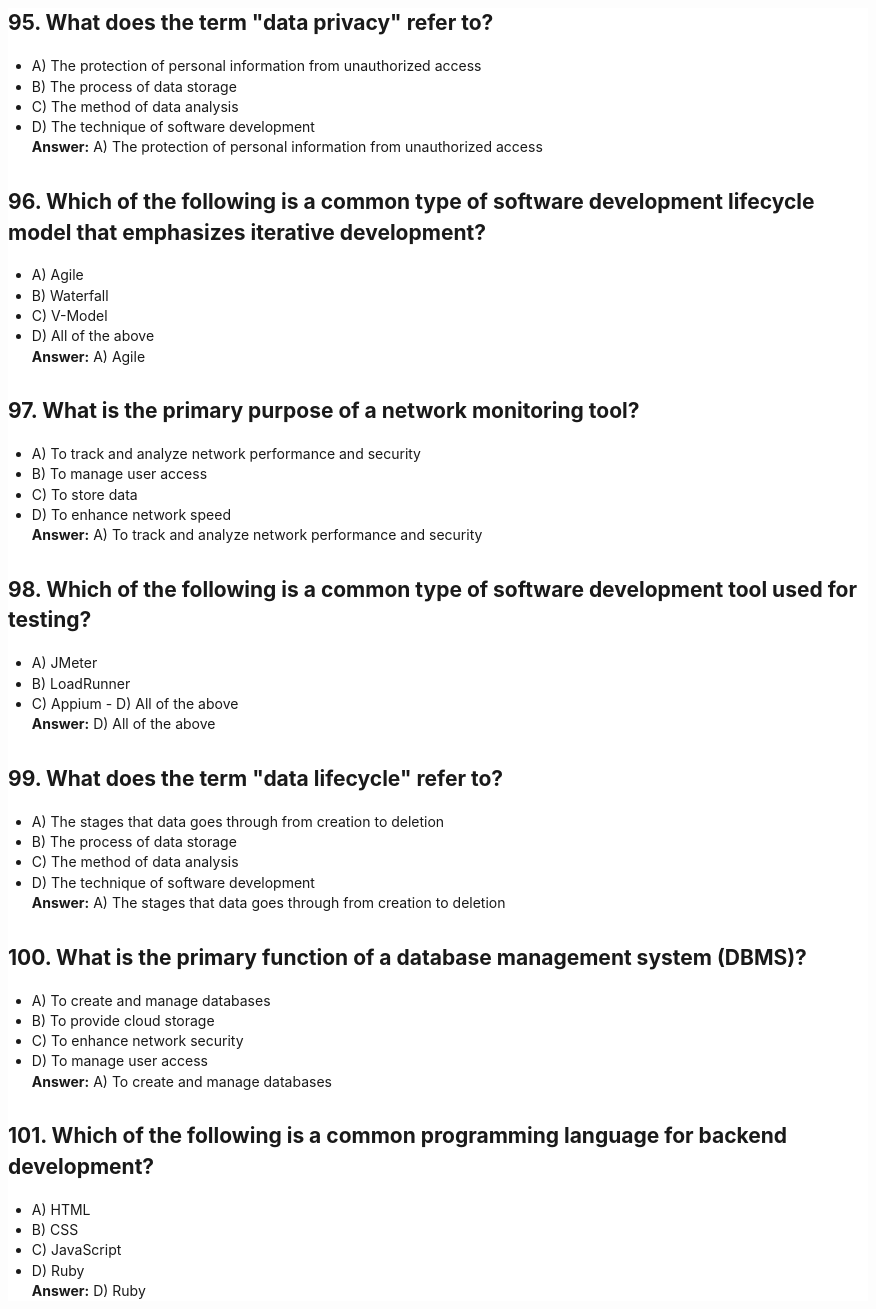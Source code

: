 ## 95. What does the term "data privacy" refer to?
- A) The protection of personal information from unauthorized access
- B) The process of data storage
- C) The method of data analysis
- D) The technique of software development  
**Answer:** A) The protection of personal information from unauthorized access

## 96. Which of the following is a common type of software development lifecycle model that emphasizes iterative development?
- A) Agile
- B) Waterfall
- C) V-Model
- D) All of the above  
**Answer:** A) Agile

## 97. What is the primary purpose of a network monitoring tool?
- A) To track and analyze network performance and security
- B) To manage user access
- C) To store data
- D) To enhance network speed  
**Answer:** A) To track and analyze network performance and security

## 98. Which of the following is a common type of software development tool used for testing?
- A) JMeter
- B) LoadRunner
- C) Appium - D) All of the above  
**Answer:** D) All of the above

## 99. What does the term "data lifecycle" refer to?
- A) The stages that data goes through from creation to deletion
- B) The process of data storage
- C) The method of data analysis
- D) The technique of software development  
**Answer:** A) The stages that data goes through from creation to deletion

## 100. What is the primary function of a database management system (DBMS)?
- A) To create and manage databases
- B) To provide cloud storage
- C) To enhance network security
- D) To manage user access  
**Answer:** A) To create and manage databases

## 101. Which of the following is a common programming language for backend development?
- A) HTML
- B) CSS
- C) JavaScript
- D) Ruby  
**Answer:** D) Ruby
